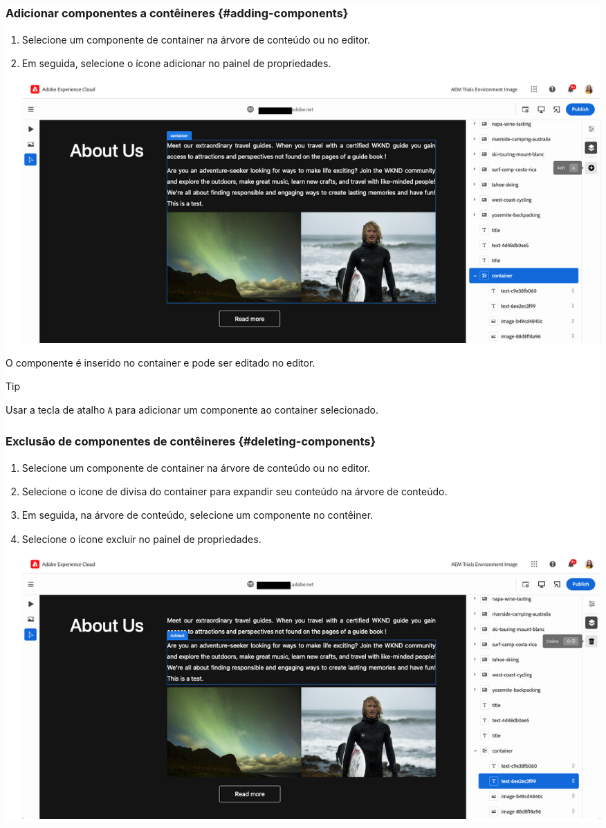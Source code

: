 ### Adicionar componentes a contêineres {#adding-components}

1. Selecione um componente de container na árvore de conteúdo ou no editor.
1. Em seguida, selecione o ícone adicionar no painel de propriedades.

   ![Selecionar um componente para adicionar a um contêiner](assets/ue-add-component.png)

O componente é inserido no container e pode ser editado no editor.

>[!TIP]
>
>Usar a tecla de atalho `A` para adicionar um componente ao container selecionado.

### Exclusão de componentes de contêineres {#deleting-components}

1. Selecione um componente de container na árvore de conteúdo ou no editor.
1. Selecione o ícone de divisa do container para expandir seu conteúdo na árvore de conteúdo.
1. Em seguida, na árvore de conteúdo, selecione um componente no contêiner.
1. Selecione o ícone excluir no painel de propriedades.

   ![Exclusão de um componente](assets/ue-delete-component.png)
